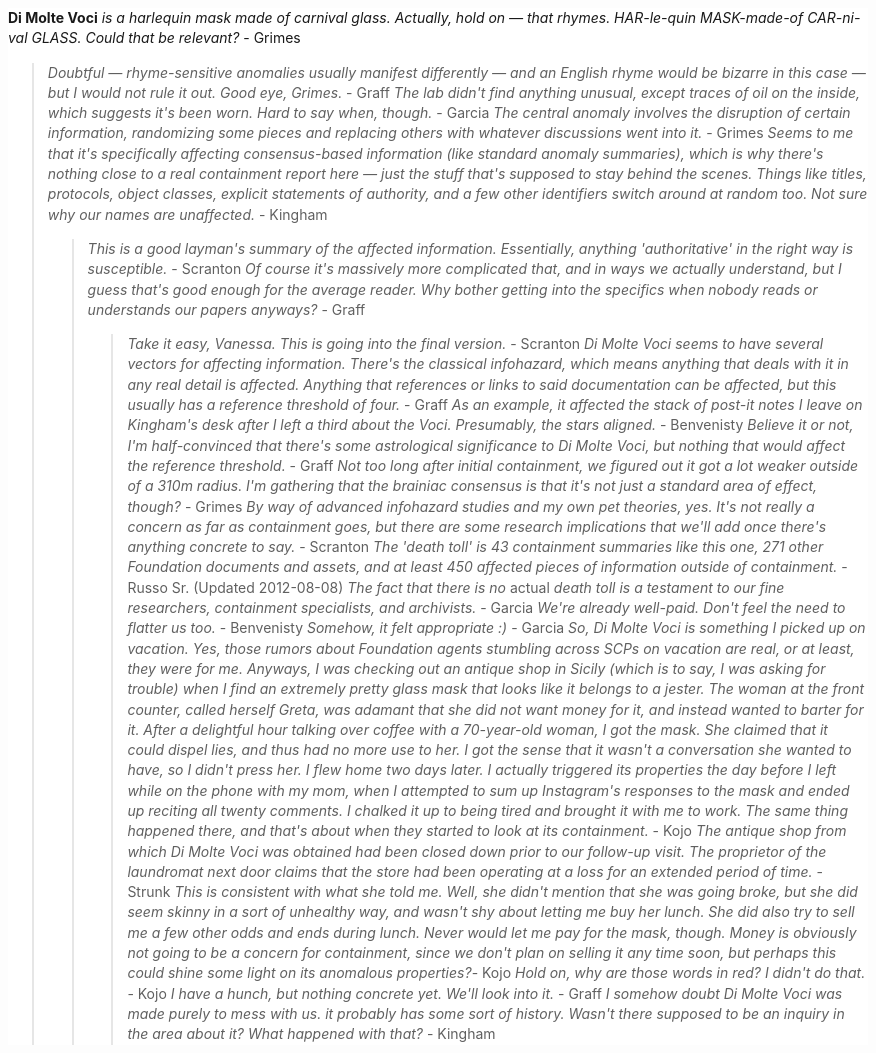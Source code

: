 **Di Molte Voci** _is a harlequin mask made of carnival glass. Actually, hold on — that rhymes. HAR-le-quin MASK-made-of CAR-ni-val GLASS. Could that be relevant?_ \- Grimes
> _Doubtful — rhyme-sensitive anomalies usually manifest differently — and an English rhyme would be bizarre in this case — but I would not rule it out. Good eye, Grimes._ \- Graff
_The lab didn't find anything unusual, except traces of oil on the inside, which suggests it's been worn. Hard to say when, though._ \- Garcia
_The central anomaly involves the disruption of certain information, randomizing some pieces and replacing others with whatever discussions went into it._ \- Grimes
> _Seems to me that it's specifically affecting consensus-based information (like standard anomaly summaries), which is why there's nothing close to a real containment report here — just the stuff that's supposed to stay behind the scenes. Things like titles, protocols, object classes, explicit statements of authority, and a few other identifiers switch around at random too. Not sure why our names are unaffected._ \- Kingham
>> _This is a good layman's summary of the affected information. Essentially, anything 'authoritative' in the right way is susceptible._ \- Scranton
>> _Of course it's massively more complicated that, and in ways we actually understand, but I guess that's good enough for the average reader. Why bother getting into the specifics when nobody reads or understands our papers anyways?_ \- Graff
>>> _Take it easy, Vanessa. This is going into the final version._ \- Scranton
_Di Molte Voci seems to have several vectors for affecting information. There's the classical infohazard, which means anything that deals with it in any real detail is affected. Anything that references or links to said documentation can be affected, but this usually has a reference threshold of four._ \- Graff
> _As an example, it affected the stack of post-it notes I leave on Kingham's desk after I left a third about the Voci. Presumably, the stars aligned._ \- Benvenisty
>> _Believe it or not, I'm half-convinced that there's some astrological significance to Di Molte Voci, but nothing that would affect the reference threshold._ \- Graff
_Not too long after initial containment, we figured out it got a lot weaker outside of a 310m radius. I'm gathering that the brainiac consensus is that it's not just a standard area of effect, though?_ \- Grimes
> _By way of advanced infohazard studies and my own pet theories, yes. It's not really a concern as far as containment goes, but there are some research implications that we'll add once there's anything concrete to say._ \- Scranton
_The 'death toll' is 43 containment summaries like this one, 271 other Foundation documents and assets, and at least 450 affected pieces of information outside of containment._ \- Russo Sr. (Updated 2012-08-08)
> _The fact that there is no_ actual _death toll is a testament to our fine researchers, containment specialists, and archivists._ \- Garcia
>> _We're already well-paid. Don't feel the need to flatter us too._ \- Benvenisty
>>> _Somehow, it felt appropriate :)_ \- Garcia
_So, Di Molte Voci is something I picked up on vacation. Yes, those rumors about Foundation agents stumbling across SCPs on vacation are real, or at least, they were for me. Anyways, I was checking out an antique shop in Sicily (which is to say, I was asking for trouble) when I find an extremely pretty glass mask that looks like it belongs to a jester. The woman at the front counter, called herself Greta, was adamant that she did not want money for it, and instead wanted to barter for it. After a delightful hour talking over coffee with a 70-year-old woman, I got the mask. She claimed that it could dispel lies, and thus had no more use to her. I got the sense that it wasn't a conversation she wanted to have, so I didn't press her. I flew home two days later._
_I actually triggered its properties the day before I left while on the phone with my mom, when I attempted to sum up Instagram's responses to the mask and ended up reciting all twenty comments. I chalked it up to being tired and brought it with me to work. The same thing happened there, and that's about when they started to look at its containment._ \- Kojo
_The antique shop from which Di Molte Voci was obtained had been closed down prior to our follow-up visit. The proprietor of the laundromat next door claims that the store had been operating at a loss for an extended period of time._ \- Strunk
> _This is consistent with what she told me. Well, she didn't mention that she was going broke, but she did seem skinny in a sort of unhealthy way, and wasn't shy about letting me buy her lunch. She did also try to sell me a few other odds and ends during lunch. Never would let me pay for the mask, though. Money is obviously not going to be a concern for containment, since we don't plan on selling it any time soon, but perhaps this could shine some light on its anomalous properties?_\- Kojo
>> _Hold on, why are those words in red? I didn't do that._ \- Kojo
>>> _I have a hunch, but nothing concrete yet. We'll look into it._ \- Graff
_I somehow doubt Di Molte Voci was made purely to mess with us. it probably has some sort of history. Wasn't there supposed to be an inquiry in the area about it? What happened with that?_ \- Kingham